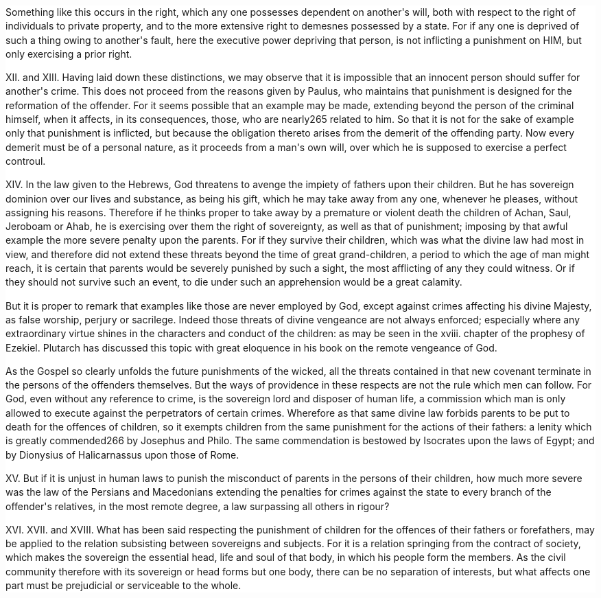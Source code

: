 Something like this occurs in the right, which any one possesses dependent on another's will, both with respect to the right of individuals to private property, and to the more extensive right to demesnes possessed by a state. For if any one is deprived of such a thing owing to another's fault, here the executive power depriving that person, is not inflicting a punishment on HIM, but only exercising a prior right.

XII. and XIII. Having laid down these distinctions, we may observe that it is impossible that an innocent person should suffer for another's crime. This does not proceed from the reasons given by Paulus, who maintains that punishment is designed for the reformation of the offender. For it seems possible that an example may be made, extending beyond the person of the criminal himself, when it affects, in its consequences, those, who are nearly265 related to him. So that it is not for the sake of example only that punishment is inflicted, but because the obligation thereto arises from the demerit of the offending party. Now every demerit must be of a personal nature, as it proceeds from a man's own will, over which he is supposed to exercise a perfect controul.

XIV. In the law given to the Hebrews, God threatens to avenge the impiety of fathers upon their children. But he has sovereign dominion over our lives and substance, as being his gift, which he may take away from any one, whenever he pleases, without assigning his reasons. Therefore if he thinks proper to take away by a premature or violent death the children of Achan, Saul, Jeroboam or Ahab, he is exercising over them the right of sovereignty, as well as that of punishment; imposing by that awful example the more severe penalty upon the parents. For if they survive their children, which was what the divine law had most in view, and therefore did not extend these threats beyond the time of great grand-children, a period to which the age of man might reach, it is certain that parents would be severely punished by such a sight, the most afflicting of any they could witness. Or if they should not survive such an event, to die under such an apprehension would be a great calamity.

But it is proper to remark that examples like those are never employed by God, except against crimes affecting his divine Majesty, as false worship, perjury or sacrilege. Indeed those threats of divine vengeance are not always enforced; especially where any extraordinary virtue shines in the characters and conduct of the children: as may be seen in the xviii. chapter of the prophesy of Ezekiel. Plutarch has discussed this topic with great eloquence in his book on the remote vengeance of God.

As the Gospel so clearly unfolds the future punishments of the wicked, all the threats contained in that new covenant terminate in the persons of the offenders themselves. But the ways of providence in these respects are not the rule which men can follow. For God, even without any reference to crime, is the sovereign lord and disposer of human life, a commission which man is only allowed to execute against the perpetrators of certain crimes. Wherefore as that same divine law forbids parents to be put to death for the offences of children, so it exempts children from the same punishment for the actions of their fathers: a lenity which is greatly commended266 by Josephus and Philo. The same commendation is bestowed by Isocrates upon the laws of Egypt; and by Dionysius of Halicarnassus upon those of Rome.

XV. But if it is unjust in human laws to punish the misconduct of parents in the persons of their children, how much more severe was the law of the Persians and Macedonians extending the penalties for crimes against the state to every branch of the offender's relatives, in the most remote degree, a law surpassing all others in rigour?

XVI. XVII. and XVIII. What has been said respecting the punishment of children for the offences of their fathers or forefathers, may be applied to the relation subsisting between sovereigns and subjects. For it is a relation springing from the contract of society, which makes the sovereign the essential head, life and soul of that body, in which his people form the members. As the civil community therefore with its sovereign or head forms but one body, there can be no separation of interests, but what affects one part must be prejudicial or serviceable to the whole.
